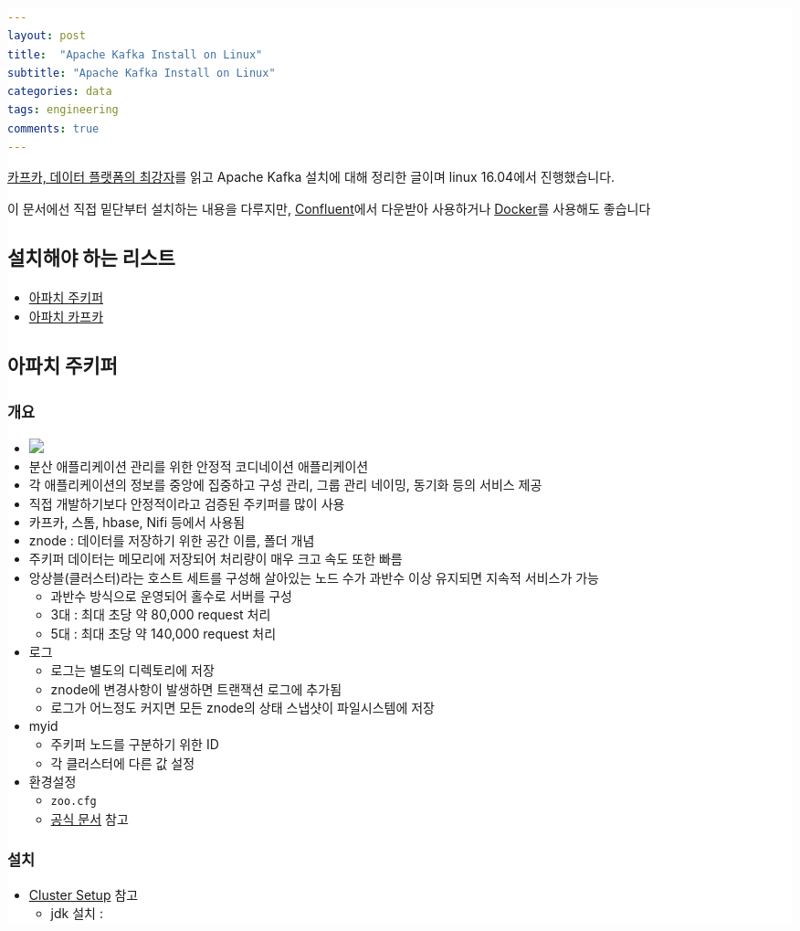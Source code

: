 ```yaml
---
layout: post
title:  "Apache Kafka Install on Linux"
subtitle: "Apache Kafka Install on Linux"
categories: data
tags: engineering
comments: true
---
```


[카프카, 데이터 플랫폼의 최강자](http://www.yes24.com/24/goods/59789254?scode=032)를 읽고 Apache Kafka 설치에 대해 정리한 글이며 linux 16.04에서 진행했습니다.  

이 문서에선 직접 밑단부터 설치하는 내용을 다루지만, [Confluent](https://www.confluent.io/download/)에서 다운받아 사용하거나 [Docker](https://github.com/wurstmeister/kafka-docker)를 사용해도 좋습니다

## 설치해야 하는 리스트
- [아파치 주키퍼](#아파치-주키퍼)
- [아파치 카프카](#아파치-카프카)

## 아파치 주키퍼
### 개요
- <img src="https://www.dropbox.com/s/wco6izvo0lnjxki/%EC%8A%A4%ED%81%AC%EB%A6%B0%EC%83%B7%202018-07-24%2013.57.55.png?raw=1"> 
- 분산 애플리케이션 관리를 위한 안정적 코디네이션 애플리케이션
- 각 애플리케이션의 정보를 중앙에 집중하고 구성 관리, 그룹 관리 네이밍, 동기화 등의 서비스 제공
- 직접 개발하기보다 안정적이라고 검증된 주키퍼를 많이 사용
- 카프카, 스톰, hbase, Nifi 등에서 사용됨 
- znode : 데이터를 저장하기 위한 공간 이름, 폴더 개념
- 주키퍼 데이터는 메모리에 저장되어 처리량이 매우 크고 속도 또한 빠름
- 앙상블(클러스터)라는 호스트 세트를 구성해 살아있는 노드 수가 과반수 이상 유지되면 지속적 서비스가 가능
	- 과반수 방식으로 운영되어 홀수로 서버를 구성 
	- 3대 : 최대 초당 약 80,000 request 처리
	- 5대 : 최대 초당 약 140,000 request 처리
- 로그
	- 로그는 별도의 디렉토리에 저장
	- znode에 변경사항이 발생하면 트랜잭션 로그에 추가됨
	- 로그가 어느정도 커지면 모든 znode의 상태 스냅샷이 파일시스템에 저장
- myid
	- 주키퍼 노드를 구분하기 위한 ID
	- 각 클러스터에 다른 값 설정 
- 환경설정
	- ```zoo.cfg``` 
	- [공식 문서](http://zookeeper.apache.org/doc/current/zookeeperAdmin.html#sc_configuration) 참고


### 설치
- [Cluster Setup](https://zookeeper.apache.org/doc/r3.4.6/zookeeperAdmin.html#sc_zkMulitServerSetup) 참고
	- jdk 설치 : 
	